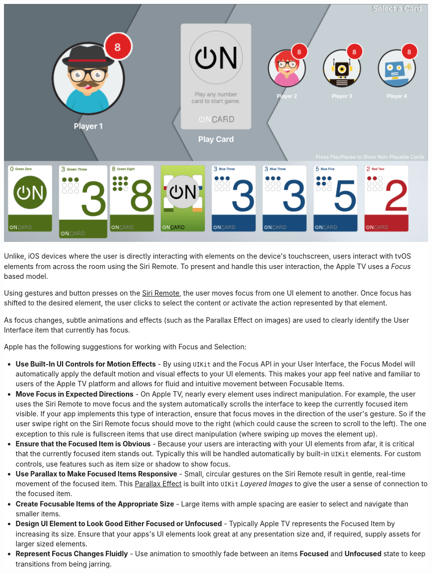 [![](navigation-focus-images/focus01.png "Focus and Selection example")](navigation-focus-images/focus01.png#lightbox)

Unlike, iOS devices where the user is directly interacting with elements on the device's touchscreen, users interact with tvOS elements from across the room using the Siri Remote. To present and handle this user interaction, the Apple TV uses a _Focus_ based model.

Using gestures and button presses on the [Siri Remote](~/ios/tvos/platform/remote-bluetooth.md#The-Siri-Remote), the user moves focus from one UI element to another. Once focus has shifted to the desired element, the user clicks to select the content or activate the action represented by that element.

As focus changes, subtle animations and effects (such as the Parallax Effect on images) are used to clearly identify the User Interface item that currently has focus.

Apple has the following suggestions for working with Focus and Selection:

- **Use Built-In UI Controls for Motion Effects** - By using `UIKit` and the Focus API in your User Interface, the Focus Model will automatically apply the default motion and visual effects to your UI elements. This makes your app feel native and familiar to users of the Apple TV platform and allows for fluid and intuitive movement between Focusable Items.
- **Move Focus in Expected Directions** - On Apple TV, nearly every element uses indirect manipulation. For example, the user uses the Siri Remote to move focus and the system automatically scrolls the interface to keep the currently focused item visible. If your app implements this type of interaction, ensure that focus moves in the direction of the user's gesture. So if the user swipe right on the Siri Remote focus should move to the right (which could cause the screen to scroll to the left). The one exception to this rule is fullscreen items that use direct manipulation (where swiping up moves the element up).
- **Ensure that the Focused Item is Obvious** - Because your users are interacting with your UI elements from afar, it is critical that the currently focused item stands out. Typically this will be handled automatically by built-in `UIKit` elements. For custom controls, use features such as item size or shadow to show focus.
- **Use Parallax to Make Focused Items Responsive** - Small, circular gestures on the Siri Remote result in gentle, real-time movement of the focused item. This [Parallax Effect](#Focus-and-Parallax) is built into `UIKit` _Layered Images_ to give the user a sense of connection to the focused item.
- **Create Focusable Items of the Appropriate Size** - Large items with ample spacing are easier to select and navigate than smaller items.
- **Design UI Element to Look Good Either Focused or Unfocused** - Typically Apple TV represents the Focused Item by increasing its size. Ensure that your apps's UI elements look great at any presentation size and, if required, supply assets for larger sized elements.
- **Represent Focus Changes Fluidly** - Use animation to smoothly fade between an items **Focused** and **Unfocused** state to keep transitions from being jarring.